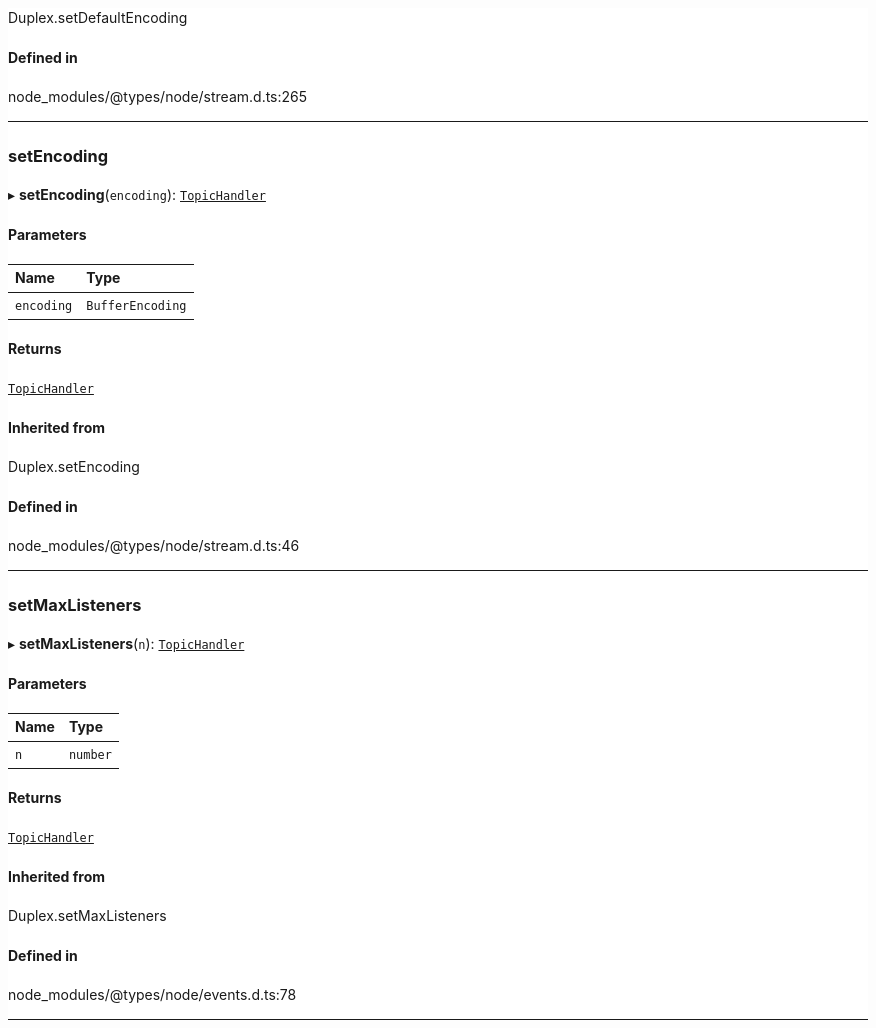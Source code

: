 Duplex.setDefaultEncoding

#### Defined in

node_modules/@types/node/stream.d.ts:265

___

### setEncoding

▸ **setEncoding**(`encoding`): [`TopicHandler`](TopicHandler.md)

#### Parameters

| Name | Type |
| :------ | :------ |
| `encoding` | `BufferEncoding` |

#### Returns

[`TopicHandler`](TopicHandler.md)

#### Inherited from

Duplex.setEncoding

#### Defined in

node_modules/@types/node/stream.d.ts:46

___

### setMaxListeners

▸ **setMaxListeners**(`n`): [`TopicHandler`](TopicHandler.md)

#### Parameters

| Name | Type |
| :------ | :------ |
| `n` | `number` |

#### Returns

[`TopicHandler`](TopicHandler.md)

#### Inherited from

Duplex.setMaxListeners

#### Defined in

node_modules/@types/node/events.d.ts:78

___
